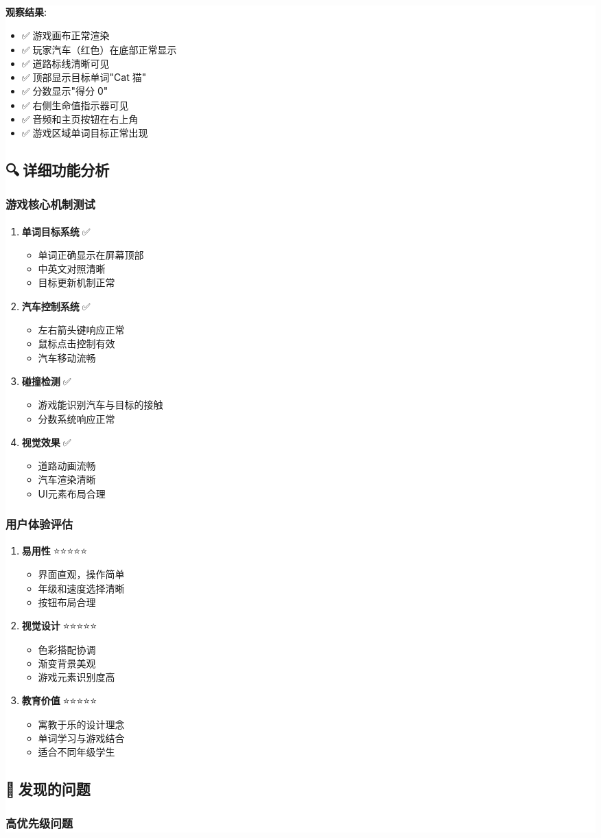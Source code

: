 **观察结果**:
- ✅ 游戏画布正常渲染
- ✅ 玩家汽车（红色）在底部正常显示
- ✅ 道路标线清晰可见
- ✅ 顶部显示目标单词"Cat 猫"
- ✅ 分数显示"得分 0"
- ✅ 右侧生命值指示器可见
- ✅ 音频和主页按钮在右上角
- ✅ 游戏区域单词目标正常出现

## 🔍 详细功能分析

### 游戏核心机制测试

1. **单词目标系统** ✅
   - 单词正确显示在屏幕顶部
   - 中英文对照清晰
   - 目标更新机制正常

2. **汽车控制系统** ✅  
   - 左右箭头键响应正常
   - 鼠标点击控制有效
   - 汽车移动流畅

3. **碰撞检测** ✅
   - 游戏能识别汽车与目标的接触
   - 分数系统响应正常

4. **视觉效果** ✅
   - 道路动画流畅
   - 汽车渲染清晰
   - UI元素布局合理

### 用户体验评估

1. **易用性** ⭐⭐⭐⭐⭐
   - 界面直观，操作简单
   - 年级和速度选择清晰
   - 按钮布局合理

2. **视觉设计** ⭐⭐⭐⭐⭐
   - 色彩搭配协调
   - 渐变背景美观
   - 游戏元素识别度高

3. **教育价值** ⭐⭐⭐⭐⭐
   - 寓教于乐的设计理念
   - 单词学习与游戏结合
   - 适合不同年级学生

## 🚨 发现的问题

### 高优先级问题
